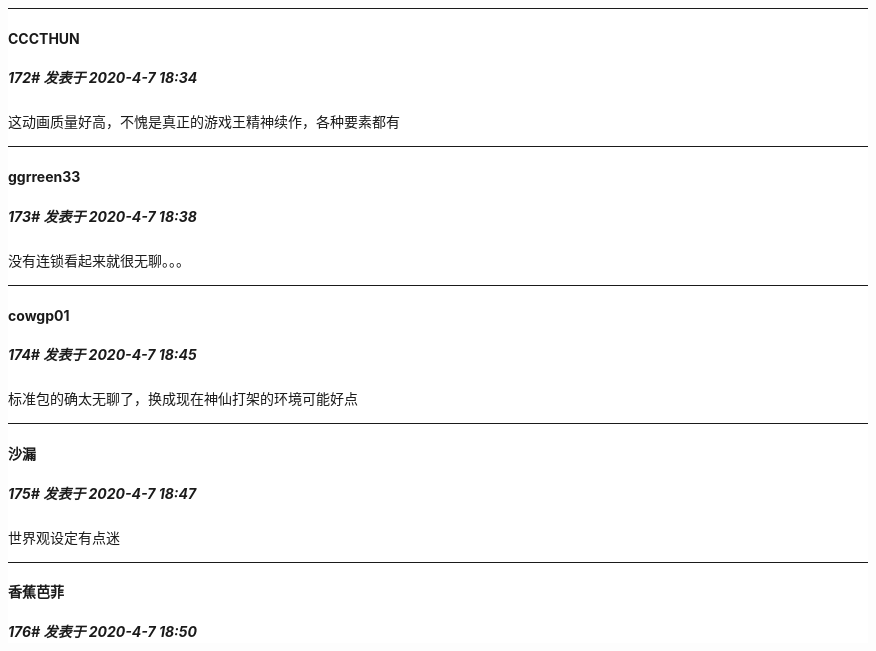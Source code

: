 -----

####  CCCTHUN  
##### 172#       发表于 2020-4-7 18:34




这动画质量好高，不愧是真正的游戏王精神续作，各种要素都有







-----

####  ggrreen33  
##### 173#       发表于 2020-4-7 18:38




没有连锁看起来就很无聊。。。







-----

####  cowgp01  
##### 174#       发表于 2020-4-7 18:45




标准包的确太无聊了，换成现在神仙打架的环境可能好点







-----

####  沙漏  
##### 175#       发表于 2020-4-7 18:47




世界观设定有点迷







-----

####  香蕉芭菲  
##### 176#       发表于 2020-4-7 18:50
